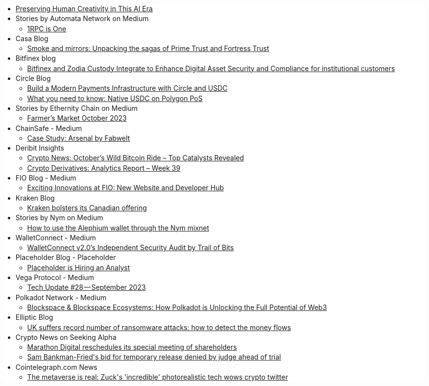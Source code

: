   - [Preserving Human Creativity in This AI Era](https://medium.com/bankless-dao/preserving-human-creativity-in-this-ai-era-77b0ce602e82?source=rss----2e8b6adb479c---4)
- Stories by Automata Network on Medium
  - [1RPC is One](https://blog.ata.network/1rpc-is-one-2be13759c11a?source=rss-f15317e02c04------2)
- Casa Blog
  - [Smoke and mirrors: Unpacking the sagas of Prime Trust and Fortress Trust](https://blog.keys.casa/prime-trust-fortress-trust-recap/)
- Bitfinex blog
  - [Bitfinex and Zodia Custody Integrate to Enhance Digital Asset Security and Compliance for institutional customers](https://blog.bitfinex.com/media-releases/bitfinex-and-zodia-custody-integrate-to-enhance-digital-asset-security-and-compliance-for-institutional-customers/)
- Circle Blog
  - [Build a Modern Payments Infrastructure with Circle and USDC](https://www.circle.com/blog/build-a-modern-payments-infrastructure-with-circle-and-usdc)
  - [What you need to know: Native USDC on Polygon PoS](https://www.circle.com/blog/what-you-need-to-know-native-usdc-on-polygon-pos)
- Stories by Ethernity Chain on Medium
  - [Farmer’s Market October 2023](https://ethernitychain.medium.com/farmers-market-october-2023-d583a8278642?source=rss-162d5aab32c4------2)
- ChainSafe - Medium
  - [Case Study: Arsenal by Fabwelt](https://blog.chainsafe.io/case-study-arsenal-by-fabwelt-8bfdbcd8ba8e?source=rss----5bc1bd9a4d33---4)
- Deribit Insights
  - [Crypto News: October’s Wild Bitcoin Ride – Top Catalysts Revealed](https://insights.deribit.com/industry/crypto-news-octobers-wild-bitcoin-ride-top-catalysts-revealed/)
  - [Crypto Derivatives: Analytics Report – Week 39](https://insights.deribit.com/industry/crypto-derivatives-analytics-report-week-39-2023/)
- FIO Blog - Medium
  - [Exciting Innovations at FIO: New Website and Developer Hub](https://medium.com/fio-blog/exciting-innovations-at-fio-new-website-and-developer-hub-5b72e103356f?source=rss----512dde304f1a---4)
- Kraken Blog
  - [Kraken bolsters its Canadian offering](https://blog.kraken.com/news/kraken-bolsters-its-canadian-offering)
- Stories by Nym on Medium
  - [How to use the Alephium wallet through the Nym mixnet](https://blog.nymtech.net/how-to-use-the-alephium-wallet-through-the-nym-mixnet-d246e7bf18df?source=rss-31df456bf882------2)
- WalletConnect - Medium
  - [WalletConnect v2.0’s Independent Security Audit by Trail of Bits](https://medium.com/walletconnect/walletconnect-v2-0s-independent-security-audit-by-trail-of-bits-e8e59d11e517?source=rss----4480e03af75e---4)
- Placeholder Blog - Placeholder
  - [Placeholder is Hiring an Analyst](https://www.placeholder.vc/blog/2023/9/28/placeholder-analyst-role-2023)
- Vega Protocol - Medium
  - [Tech Update #28 — September 2023](https://blog.vega.xyz/tech-update-28-september-2023-83d0453f2371?source=rss----ac3f275d266f---4)
- Polkadot Network - Medium
  - [Blockspace & Blockspace Ecosystems: How Polkadot is Unlocking the Full Potential of Web3](https://medium.com/polkadot-network/blockspace-blockspace-ecosystems-how-polkadot-is-unlocking-the-full-potential-of-web3-477ff9096266?source=rss----c4f9788290b0---4)
- Elliptic Blog
  - [UK suffers record number of ransomware attacks: how to detect the money flows](https://www.elliptic.co/blog/uk-suffers-record-number-of-ransomware-attacks-how-to-detect-the-money-flows)
- Crypto News on Seeking Alpha
  - [Marathon Digital reschedules its special meeting of shareholders](https://seekingalpha.com/news/4016509-marathon-digital-reschedules-its-special-meeting-of-shareholders?utm_source=feed_news_crypto&utm_medium=referral&feed_item_type=news)
  - [Sam Bankman-Fried's bid for temporary release denied by judge ahead of trial](https://seekingalpha.com/news/4016324-sam-bankman-frieds-bid-for-temporary-release-denied-by-judge-ahead-of-trial?utm_source=feed_news_crypto&utm_medium=referral&feed_item_type=news)
- Cointelegraph.com News
  - [The metaverse is real: Zuck's 'incredible' photorealistic tech wows crypto twitter](https://cointelegraph.com/news/metaverse-podcast-lex-fridman-mark-zuckerberg-avatars-meta-codec)